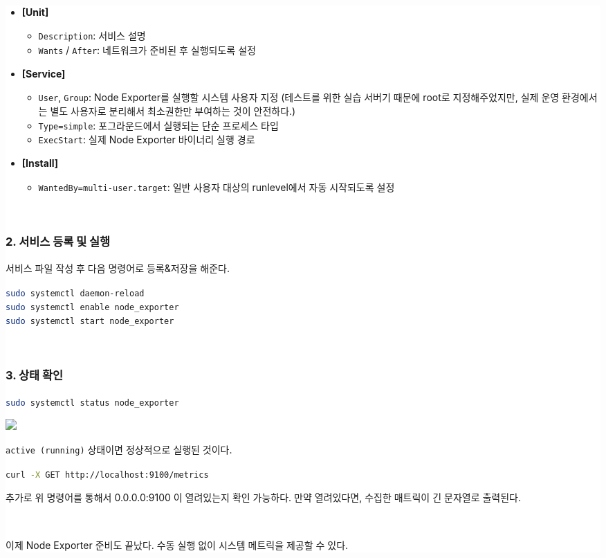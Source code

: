* **\[Unit]**

  * `Description`: 서비스 설명
  * `Wants` / `After`: 네트워크가 준비된 후 실행되도록 설정

* **\[Service]**

  * `User`, `Group`: Node Exporter를 실행할 시스템 사용자 지정 
(테스트를 위한 실습 서버기 때문에 root로 지정해주었지만, 실제 운영 환경에서는 별도 사용자로 분리해서 최소권한만 부여하는 것이 안전하다.)
  * `Type=simple`: 포그라운드에서 실행되는 단순 프로세스 타입
  * `ExecStart`: 실제 Node Exporter 바이너리 실행 경로

* **\[Install]**

  * `WantedBy=multi-user.target`: 일반 사용자 대상의 runlevel에서 자동 시작되도록 설정
<br>



### 2. 서비스 등록 및 실행

서비스 파일 작성 후 다음 명령어로 등록&저장을 해준다.  

```bash
sudo systemctl daemon-reload
sudo systemctl enable node_exporter
sudo systemctl start node_exporter
```
<br>

### 3. 상태 확인  

```bash
sudo systemctl status node_exporter
```

<img src="https://github.com/user-attachments/assets/238d7f88-37a2-40b0-bc08-52e9325e6786" width=600>  

`active (running)` 상태이면 정상적으로 실행된 것이다.   

```bash
curl -X GET http://localhost:9100/metrics
```
추가로 위 명령어를 통해서 0.0.0.0:9100 이 열려있는지 확인 가능하다.
만약 열려있다면, 수집한 매트릭이 긴 문자열로 출력된다.  

<br>

이제 Node Exporter 준비도 끝났다. 수동 실행 없이 시스템 메트릭을 제공할 수 있다.
